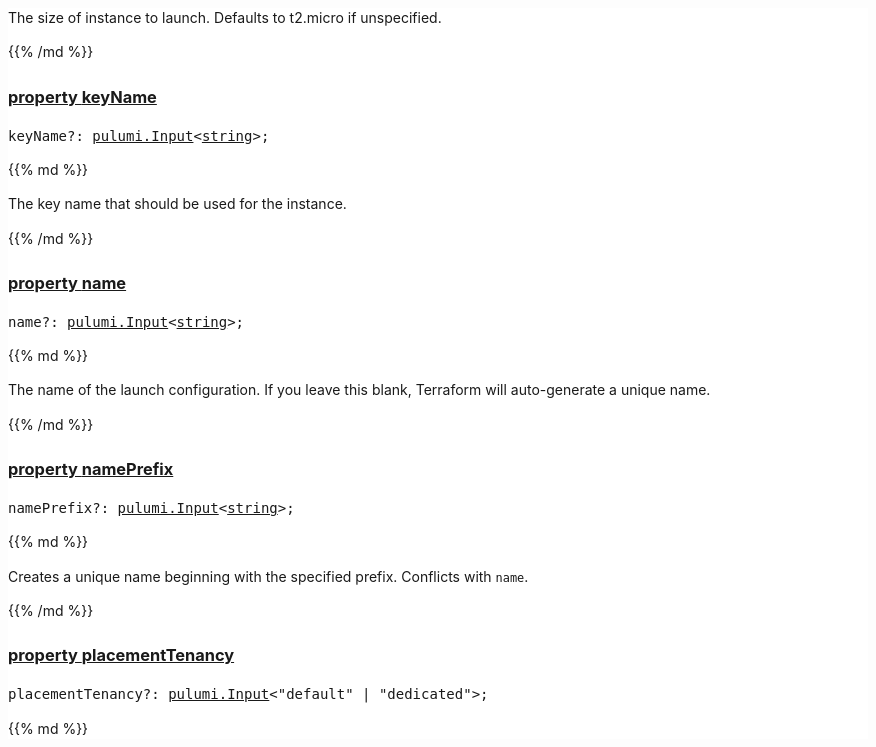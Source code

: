 The size of instance to launch.  Defaults to t2.micro if unspecified.

{{% /md %}}
</div>
<h3 class="pdoc-member-header" id="AutoScalingLaunchConfigurationArgs-keyName">
<a class="pdoc-child-name" href="https://github.com/pulumi/pulumi-awsx/blob/e8cca2e4512b8cefb43218161b27cfa1d2e77782/nodejs/awsx/autoscaling/launchConfiguration.ts#L312">property <b>keyName</b></a>
</h3>
<div class="pdoc-member-contents">
<pre class="highlight"><span class='kd'></span>keyName?: <a href='/reference/pkg/nodejs/pulumi/pulumi/#Input'>pulumi.Input</a>&lt;<span class='kd'><a href='https://developer.mozilla.org/en-US/docs/Web/JavaScript/Reference/Global_Objects/String'>string</a></span>&gt;;</pre>
{{% md %}}

The key name that should be used for the instance.

{{% /md %}}
</div>
<h3 class="pdoc-member-header" id="AutoScalingLaunchConfigurationArgs-name">
<a class="pdoc-child-name" href="https://github.com/pulumi/pulumi-awsx/blob/e8cca2e4512b8cefb43218161b27cfa1d2e77782/nodejs/awsx/autoscaling/launchConfiguration.ts#L318">property <b>name</b></a>
</h3>
<div class="pdoc-member-contents">
<pre class="highlight"><span class='kd'></span>name?: <a href='/reference/pkg/nodejs/pulumi/pulumi/#Input'>pulumi.Input</a>&lt;<span class='kd'><a href='https://developer.mozilla.org/en-US/docs/Web/JavaScript/Reference/Global_Objects/String'>string</a></span>&gt;;</pre>
{{% md %}}

The name of the launch configuration. If you leave
this blank, Terraform will auto-generate a unique name.

{{% /md %}}
</div>
<h3 class="pdoc-member-header" id="AutoScalingLaunchConfigurationArgs-namePrefix">
<a class="pdoc-child-name" href="https://github.com/pulumi/pulumi-awsx/blob/e8cca2e4512b8cefb43218161b27cfa1d2e77782/nodejs/awsx/autoscaling/launchConfiguration.ts#L324">property <b>namePrefix</b></a>
</h3>
<div class="pdoc-member-contents">
<pre class="highlight"><span class='kd'></span>namePrefix?: <a href='/reference/pkg/nodejs/pulumi/pulumi/#Input'>pulumi.Input</a>&lt;<span class='kd'><a href='https://developer.mozilla.org/en-US/docs/Web/JavaScript/Reference/Global_Objects/String'>string</a></span>&gt;;</pre>
{{% md %}}

Creates a unique name beginning with the specified
prefix. Conflicts with `name`.

{{% /md %}}
</div>
<h3 class="pdoc-member-header" id="AutoScalingLaunchConfigurationArgs-placementTenancy">
<a class="pdoc-child-name" href="https://github.com/pulumi/pulumi-awsx/blob/e8cca2e4512b8cefb43218161b27cfa1d2e77782/nodejs/awsx/autoscaling/launchConfiguration.ts#L384">property <b>placementTenancy</b></a>
</h3>
<div class="pdoc-member-contents">
<pre class="highlight"><span class='kd'></span>placementTenancy?: <a href='/reference/pkg/nodejs/pulumi/pulumi/#Input'>pulumi.Input</a>&lt;<span class='s2'>"default"</span> | <span class='s2'>"dedicated"</span>&gt;;</pre>
{{% md %}}
